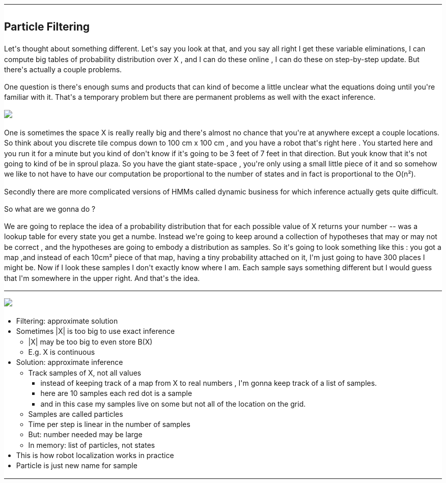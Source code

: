 


---

<h2 id="410d3f5a2938bf0efb5fb0b5ef6ca702"></h2>

## Particle Filtering 

Let's thought about something different. Let's say you look at that, and you say all right I get these  variable eliminations,  I can compute big tables of probability distribution over X , and I can do these online , I can do these on step-by-step update. But there's actually a couple problems. 

One question is there's enough sums and products that can kind of become a little unclear what the equations doing until you're familiar with it. That's a temporary problem but there are permanent problems as well with the exact inference. 

![](https://raw.githubusercontent.com/mebusy/notes/master/imgs/cs188_hmm_particle_filtering_map.png)

One is sometimes the space X is really really big and there's almost no chance that you're at anywhere except a couple locations. So think about you discrete tile compus down to 100 cm x 100 cm , and you have a robot that's right here . You started here and you run it for a minute but you kind of don't know if it's going to be 3 feet of 7 feet in that direction.  But youk know that it's not going to kind of be in sproul plaza. So you have the giant state-space , you're only using a small little piece of it and so somehow we like to not have to have our computation be proportional to the number of states and in fact is proportional to the O(n²).  

Secondly there are more complicated versions of HMMs called dynamic business for which inference actually gets quite difficult. 

So what are we gonna do ?

We are going to replace the idea of a probability distribution that for each possible value of X returns your number -- was a lookup table for every state you get a numbe. Instead we're going to keep around a collection of hypotheses that may or may not be correct , and the hypotheses are going to embody a distribution as samples. So it's going to look something like this :  you got a map ,and instead of each 10cm² piece of that map,  having a tiny probability attached on it, I'm just going to have 300 places I might be. Now if I look these samples I don't exactly know where I am. Each sample says something different but I would guess that I'm somewhere in the upper right. And that's the idea.

---

![](https://raw.githubusercontent.com/mebusy/notes/master/imgs/cs188_hmm_particle_filtering_pic.png)

 - Filtering: approximate solution
 - Sometimes |X| is too big to use exact inference
    - |X| may be too big to even store B(X)
    - E.g. X is continuous
 - Solution: approximate inference
    - Track samples of X, not all values
        - instead of keeping track of a map from X to real numbers , I'm gonna keep track of a list of samples.
        - here are 10 samples each red dot is a sample 
        - and in this case my samples live on some but not all of the location on the grid. 
    - Samples are called particles
    - Time per step is linear in the number of samples
    - But: number needed may be large
    - In memory: list of particles, not states
 - This is how robot localization works in practice
 - Particle is just new name for sample

---